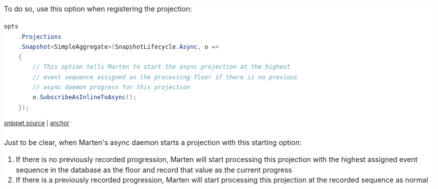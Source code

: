 To do so, use this option when registering the projection:


<a id='snippet-sample_using_subscribe_as_inline_to_async'></a>
```cs
opts
    .Projections
    .Snapshot<SimpleAggregate>(SnapshotLifecycle.Async, o =>
    {
        // This option tells Marten to start the async projection at the highest
        // event sequence assigned as the processing floor if there is no previous
        // async daemon progress for this projection
        o.SubscribeAsInlineToAsync();
    });
```
<sup><a href='https://github.com/JasperFx/marten/blob/master/src/DaemonTests/Aggregations/converting_projection_from_inline_to_async.cs#L30-L42' title='Snippet source file'>snippet source</a> | <a href='#snippet-sample_using_subscribe_as_inline_to_async' title='Start of snippet'>anchor</a></sup>


Just to be clear, when Marten's async daemon starts a projection with this starting option:

1. If there is no previously recorded progression, Marten will start processing this projection with the highest assigned event sequence
   in the database as the floor and record that value as the current progress
2. If there is a previously recorded progression, Marten will start processing this projection at the recorded sequence as normal
